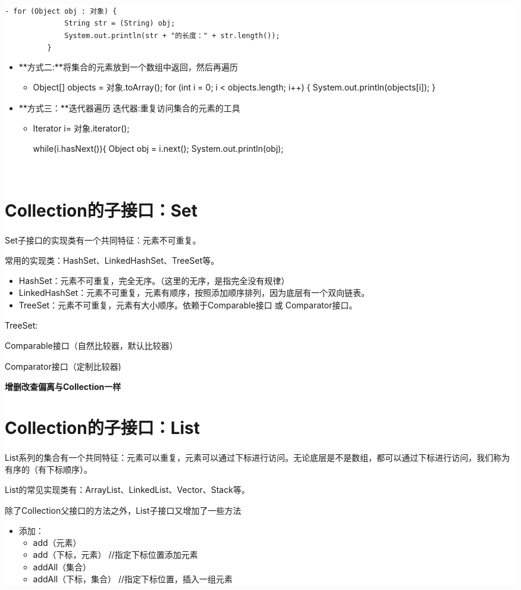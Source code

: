     - for (Object obj : 对象) {
                  String str = (String) obj;
                  System.out.println(str + "的长度：" + str.length());
              }

  - **方式二:**将集合的元素放到一个数组中返回，然后再遍历

    - Object[] objects = 对象.toArray();
              for (int i = 0; i < objects.length; i++) {
                  System.out.println(objects[i]);
              }

  - **方式三：**迭代器遍历  迭代器:重复访问集合的元素的工具

    - Iterator i= 对象.iterator();

      while(i.hasNext()){
                  Object obj = i.next();
                  System.out.println(obj);

​		

# Collection的子接口：Set

Set子接口的实现类有一个共同特征：元素不可重复。

常用的实现类：HashSet、LinkedHashSet、TreeSet等。

- HashSet：元素不可重复，完全无序。（这里的无序，是指完全没有规律）
- LinkedHashSet：元素不可重复，元素有顺序，按照添加顺序排列，因为底层有一个双向链表。
- TreeSet：元素不可重复，元素有大小顺序。依赖于Comparable接口 或 Comparator接口。

TreeSet:   

Comparable接口（自然比较器，默认比较器）

Comparator接口（定制比较器)



**增删改查偏离与Collection一样**



# Collection的子接口：List

List系列的集合有一个共同特征：元素可以重复，元素可以通过下标进行访问。无论底层是不是数组，都可以通过下标进行访问，我们称为有序的（有下标顺序）。

List的常见实现类有：ArrayList、LinkedList、Vector、Stack等。



除了Collection父接口的方法之外，List子接口又增加了一些方法

- 添加：
  - add（元素）
  - add（下标，元素） //指定下标位置添加元素
  - addAll（集合）
  - addAll（下标，集合） //指定下标位置，插入一组元素
  